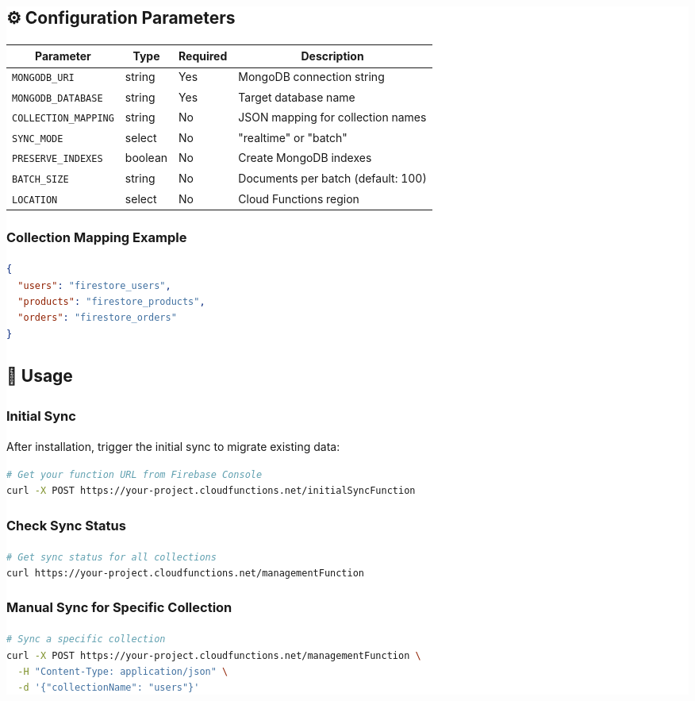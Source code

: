 ## ⚙️ Configuration Parameters

| Parameter | Type | Required | Description |
|-----------|------|----------|-------------|
| `MONGODB_URI` | string | Yes | MongoDB connection string |
| `MONGODB_DATABASE` | string | Yes | Target database name |
| `COLLECTION_MAPPING` | string | No | JSON mapping for collection names |
| `SYNC_MODE` | select | No | "realtime" or "batch" |
| `PRESERVE_INDEXES` | boolean | No | Create MongoDB indexes |
| `BATCH_SIZE` | string | No | Documents per batch (default: 100) |
| `LOCATION` | select | No | Cloud Functions region |

### Collection Mapping Example

```json
{
  "users": "firestore_users",
  "products": "firestore_products",
  "orders": "firestore_orders"
}
```

## 🔧 Usage

### Initial Sync

After installation, trigger the initial sync to migrate existing data:

```bash
# Get your function URL from Firebase Console
curl -X POST https://your-project.cloudfunctions.net/initialSyncFunction
```

### Check Sync Status

```bash
# Get sync status for all collections
curl https://your-project.cloudfunctions.net/managementFunction
```

### Manual Sync for Specific Collection

```bash
# Sync a specific collection
curl -X POST https://your-project.cloudfunctions.net/managementFunction \
  -H "Content-Type: application/json" \
  -d '{"collectionName": "users"}'
```
